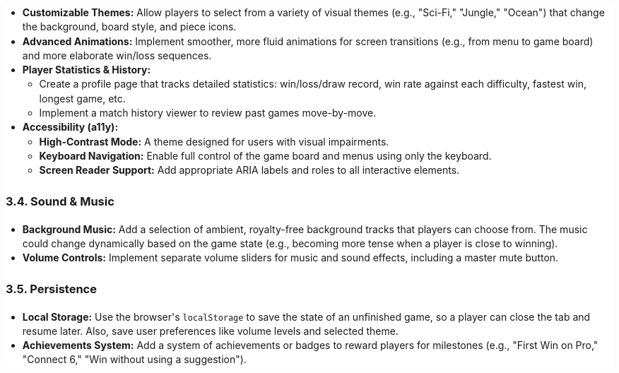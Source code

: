 *   **Customizable Themes:** Allow players to select from a variety of visual themes (e.g., "Sci-Fi," "Jungle," "Ocean") that change the background, board style, and piece icons.
*   **Advanced Animations:** Implement smoother, more fluid animations for screen transitions (e.g., from menu to game board) and more elaborate win/loss sequences.
*   **Player Statistics & History:**
    *   Create a profile page that tracks detailed statistics: win/loss/draw record, win rate against each difficulty, fastest win, longest game, etc.
    *   Implement a match history viewer to review past games move-by-move.
*   **Accessibility (a11y):**
    *   **High-Contrast Mode:** A theme designed for users with visual impairments.
    *   **Keyboard Navigation:** Enable full control of the game board and menus using only the keyboard.
    *   **Screen Reader Support:** Add appropriate ARIA labels and roles to all interactive elements.

### 3.4. Sound & Music

*   **Background Music:** Add a selection of ambient, royalty-free background tracks that players can choose from. The music could change dynamically based on the game state (e.g., becoming more tense when a player is close to winning).
*   **Volume Controls:** Implement separate volume sliders for music and sound effects, including a master mute button.

### 3.5. Persistence

*   **Local Storage:** Use the browser's `localStorage` to save the state of an unfinished game, so a player can close the tab and resume later. Also, save user preferences like volume levels and selected theme.
*   **Achievements System:** Add a system of achievements or badges to reward players for milestones (e.g., "First Win on Pro," "Connect 6," "Win without using a suggestion").

